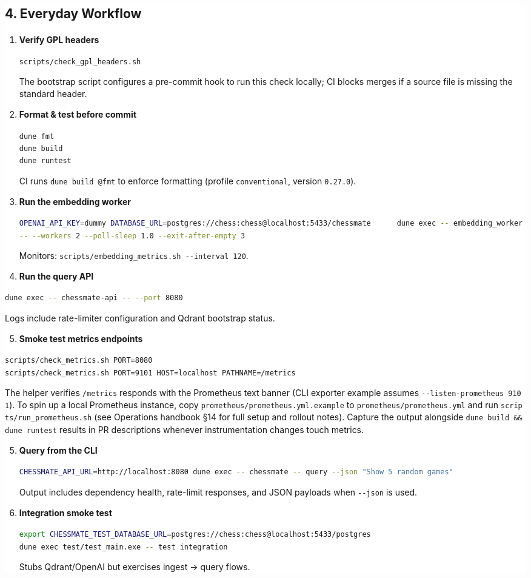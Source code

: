 
## 4. Everyday Workflow

1. **Verify GPL headers**
   ```sh
   scripts/check_gpl_headers.sh
   ```
   The bootstrap script configures a pre-commit hook to run this check locally; CI blocks merges if a source file is missing the standard header.

2. **Format & test before commit**
   ```sh
   dune fmt
   dune build
   dune runtest
   ```
   CI runs `dune build @fmt` to enforce formatting (profile `conventional`, version `0.27.0`).

3. **Run the embedding worker**
   ```sh
   OPENAI_API_KEY=dummy DATABASE_URL=postgres://chess:chess@localhost:5433/chessmate      dune exec -- embedding_worker -- --workers 2 --poll-sleep 1.0 --exit-after-empty 3
   ```
   Monitors: `scripts/embedding_metrics.sh --interval 120`.

4. **Run the query API**
  ```sh
  dune exec -- chessmate-api -- --port 8080
  ```
  Logs include rate-limiter configuration and Qdrant bootstrap status.

5. **Smoke test metrics endpoints**
  ```sh
  scripts/check_metrics.sh PORT=8080
  scripts/check_metrics.sh PORT=9101 HOST=localhost PATHNAME=/metrics
  ```
  The helper verifies `/metrics` responds with the Prometheus text banner (CLI exporter example assumes `--listen-prometheus 9101`).
  To spin up a local Prometheus instance, copy `prometheus/prometheus.yml.example` to `prometheus/prometheus.yml` and run `scripts/run_prometheus.sh` (see Operations handbook §14 for full setup and rollout notes).
  Capture the output alongside `dune build && dune runtest` results in PR descriptions whenever instrumentation changes touch metrics.

5. **Query from the CLI**
   ```sh
   CHESSMATE_API_URL=http://localhost:8080 dune exec -- chessmate -- query --json "Show 5 random games"
   ```
   Output includes dependency health, rate-limit responses, and JSON payloads when `--json` is used.

6. **Integration smoke test**
   ```sh
   export CHESSMATE_TEST_DATABASE_URL=postgres://chess:chess@localhost:5433/postgres
   dune exec test/test_main.exe -- test integration
   ```
   Stubs Qdrant/OpenAI but exercises ingest → query flows.
